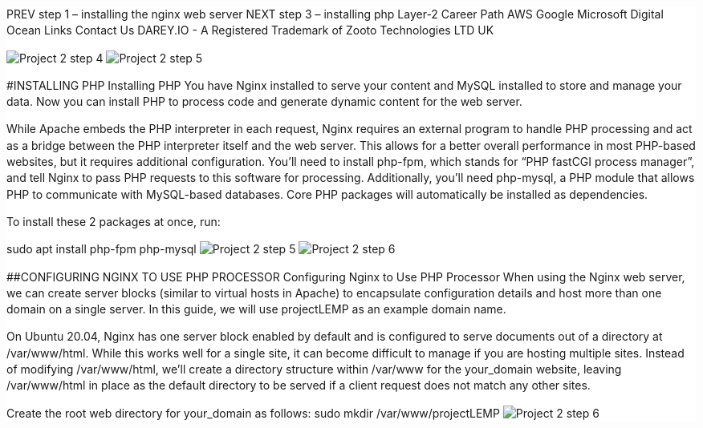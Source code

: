 PREV
step 1 – installing the nginx web server
NEXT
step 3 – installing php
Layer-2
Career Path
AWS
Google
Microsoft
Digital Ocean
Links
Contact Us
DAREY.IO - A Registered Trademark of Zooto Technologies LTD UK



![Project 2 step 4](https://user-images.githubusercontent.com/105660679/172174306-344c1269-df4a-45b6-b03c-c6aa747cc394.JPG)
![Project 2 step 5](https://user-images.githubusercontent.com/105660679/172174783-d96e6524-9465-4a29-8143-52840acc5cfa.JPG)

#INSTALLING PHP
Installing PHP
You have Nginx installed to serve your content and MySQL installed to store and manage your data. Now you can install PHP to process code and generate dynamic content for the web server.

While Apache embeds the PHP interpreter in each request, Nginx requires an external program to handle PHP processing and act as a bridge between the PHP interpreter itself and the web server. This allows for a better overall performance in most PHP-based websites, but it requires additional configuration. You’ll need to install php-fpm, which stands for “PHP fastCGI process manager”, and tell Nginx to pass PHP requests to this software for processing. Additionally, you’ll need php-mysql, a PHP module that allows PHP to communicate with MySQL-based databases. Core PHP packages will automatically be installed as dependencies.

To install these 2 packages at once, run:

sudo apt install php-fpm php-mysql
![Project 2 step 5](https://user-images.githubusercontent.com/105660679/172175645-405d76f1-577b-459a-b1bc-ada18373d3b9.JPG)
![Project 2 step 6](https://user-images.githubusercontent.com/105660679/172182918-8b4894f3-d2a3-4814-9ebb-50577dc0dcbe.JPG)

##CONFIGURING NGINX TO USE PHP PROCESSOR
 Configuring Nginx to Use PHP Processor
When using the Nginx web server, we can create server blocks (similar to virtual hosts in Apache) to encapsulate configuration details and host more than one domain on a single server. In this guide, we will use projectLEMP as an example domain name.

On Ubuntu 20.04, Nginx has one server block enabled by default and is configured to serve documents out of a directory at /var/www/html. While this works well for a single site, it can become difficult to manage if you are hosting multiple sites. Instead of modifying /var/www/html, we’ll create a directory structure within /var/www for the your_domain website, leaving /var/www/html in place as the default directory to be served if a client request does not match any other sites.

Create the root web directory for your_domain as follows:
sudo mkdir /var/www/projectLEMP
![Project 2 step 6](https://user-images.githubusercontent.com/105660679/172182918-8b4894f3-d2a3-4814-9ebb-50577dc0dcbe.JPG)
